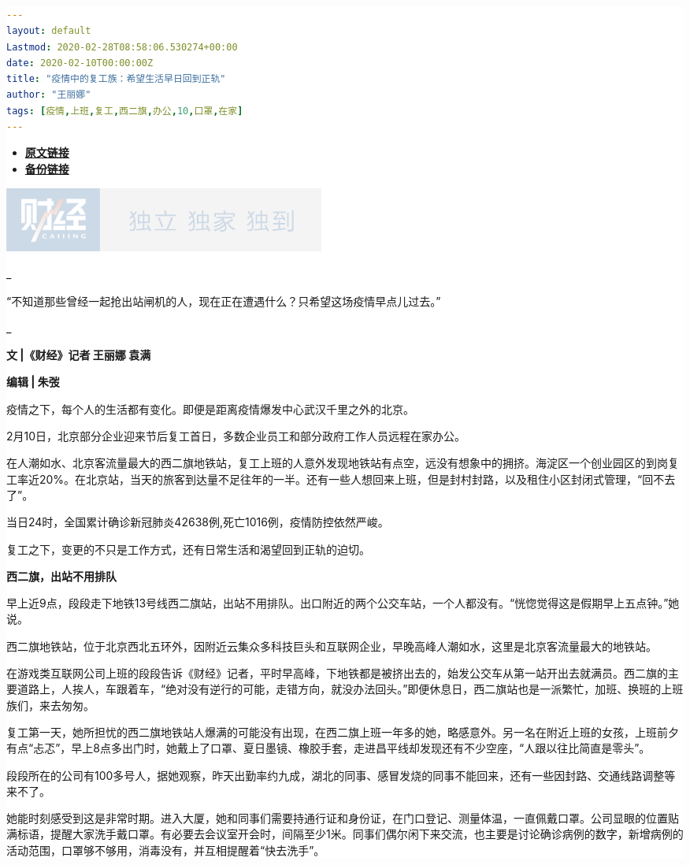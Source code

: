 ```yaml
---
layout: default
Lastmod: 2020-02-28T08:58:06.530274+00:00
date: 2020-02-10T00:00:00Z
title: "疫情中的复工族：希望生活早日回到正轨"
author: "王丽娜"
tags: [疫情,上班,复工,西二旗,办公,10,口罩,在家]
---
```


* [**原文链接**](http://mp.weixin.qq.com/s?__biz=MjM5NDU5NTM4MQ==&mid=2653354002&idx=6&sn=892c9a0c0abef1de4c9e469e71874ce6&chksm=bd570f488a20865e4856212e0df9882b7045ecc35ef4037de8075f112e0fcbaa13a5437cc413#rd)
* [**备份链接**](http://archive.today/VYXS3)


![](/images/post/77e6cfb5c7ef66e00d9bd04f74961594.jpg)

\_

“不知道那些曾经一起抢出站闸机的人，现在正在遭遇什么？只希望这场疫情早点儿过去。”

\_

**文 |《财经》记者 王丽娜 袁满**

**编辑 | 朱弢**

疫情之下，每个人的生活都有变化。即便是距离疫情爆发中心武汉千里之外的北京。

2月10日，北京部分企业迎来节后复工首日，多数企业员工和部分政府工作人员远程在家办公。

在人潮如水、北京客流量最大的西二旗地铁站，复工上班的人意外发现地铁站有点空，远没有想象中的拥挤。海淀区一个创业园区的到岗复工率近20%。在北京站，当天的旅客到达量不足往年的一半。还有一些人想回来上班，但是封村封路，以及租住小区封闭式管理，“回不去了”。

当日24时，全国累计确诊新冠肺炎42638例,死亡1016例，疫情防控依然严峻。

复工之下，变更的不只是工作方式，还有日常生活和渴望回到正轨的迫切。

**西二旗，出站不用排队**

早上近9点，段段走下地铁13号线西二旗站，出站不用排队。出口附近的两个公交车站，一个人都没有。“恍惚觉得这是假期早上五点钟。”她说。

西二旗地铁站，位于北京西北五环外，因附近云集众多科技巨头和互联网企业，早晚高峰人潮如水，这里是北京客流量最大的地铁站。

在游戏类互联网公司上班的段段告诉《财经》记者，平时早高峰，下地铁都是被挤出去的，始发公交车从第一站开出去就满员。西二旗的主要道路上，人挨人，车跟着车，“绝对没有逆行的可能，走错方向，就没办法回头。”即便休息日，西二旗站也是一派繁忙，加班、换班的上班族们，来去匆匆。

复工第一天，她所担忧的西二旗地铁站人爆满的可能没有出现，在西二旗上班一年多的她，略感意外。另一名在附近上班的女孩，上班前夕有点“忐忑”，早上8点多出门时，她戴上了口罩、夏日墨镜、橡胶手套，走进昌平线却发现还有不少空座，“人跟以往比简直是零头”。

段段所在的公司有100多号人，据她观察，昨天出勤率约九成，湖北的同事、感冒发烧的同事不能回来，还有一些因封路、交通线路调整等来不了。

她能时刻感受到这是非常时期。进入大厦，她和同事们需要持通行证和身份证，在门口登记、测量体温，一直佩戴口罩。公司显眼的位置贴满标语，提醒大家洗手戴口罩。有必要去会议室开会时，间隔至少1米。同事们偶尔闲下来交流，也主要是讨论确诊病例的数字，新增病例的活动范围，口罩够不够用，消毒没有，并互相提醒着“快去洗手”。
